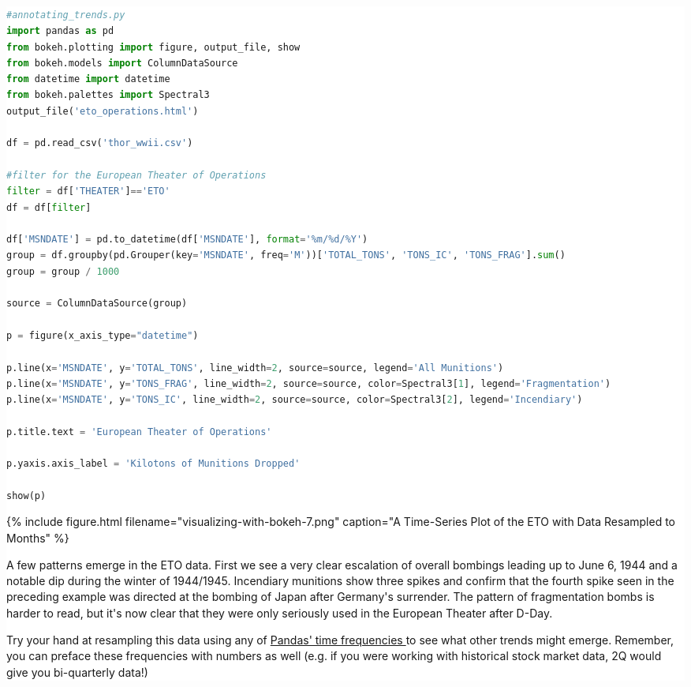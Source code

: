 ```python
#annotating_trends.py
import pandas as pd
from bokeh.plotting import figure, output_file, show
from bokeh.models import ColumnDataSource
from datetime import datetime
from bokeh.palettes import Spectral3
output_file('eto_operations.html')

df = pd.read_csv('thor_wwii.csv')

#filter for the European Theater of Operations
filter = df['THEATER']=='ETO'
df = df[filter]

df['MSNDATE'] = pd.to_datetime(df['MSNDATE'], format='%m/%d/%Y')
group = df.groupby(pd.Grouper(key='MSNDATE', freq='M'))['TOTAL_TONS', 'TONS_IC', 'TONS_FRAG'].sum()
group = group / 1000

source = ColumnDataSource(group)

p = figure(x_axis_type="datetime")

p.line(x='MSNDATE', y='TOTAL_TONS', line_width=2, source=source, legend='All Munitions')
p.line(x='MSNDATE', y='TONS_FRAG', line_width=2, source=source, color=Spectral3[1], legend='Fragmentation')
p.line(x='MSNDATE', y='TONS_IC', line_width=2, source=source, color=Spectral3[2], legend='Incendiary')

p.title.text = 'European Theater of Operations'

p.yaxis.axis_label = 'Kilotons of Munitions Dropped'

show(p)
```

{% include figure.html filename="visualizing-with-bokeh-7.png" caption="A Time-Series Plot of the ETO with Data Resampled to Months" %}

A few patterns emerge in the ETO data. First we see a very clear escalation of overall bombings leading up to June 6, 1944 and a notable dip during the winter of 1944/1945. Incendiary munitions show three spikes and confirm that the fourth spike seen in the preceding example was directed at the bombing of Japan after Germany's surrender. The pattern of fragmentation bombs is harder to read, but it's now clear that they were only seriously used in the European Theater after D-Day. 

<div class="alert alert-warning">

Try your hand at resampling this data using any of [Pandas' time frequencies ](http://pandas.pydata.org/pandas-docs/stable/timeseries.html#offset-aliases) to see what other trends might emerge. Remember, you can preface these frequencies with numbers as well (e.g. if you were working with historical stock market data, 2Q would give you bi-quarterly data!)

</div>


[^1]: David Robinson, 'Why is Python Growing so Quickly?', *Stack Overflow Blog*, 14 September 2017 [https://stackoverflow.blog/2017/09/14/python-growing-quickly/](https://stackoverflow.blog/2017/09/14/python-growing-quickly/)